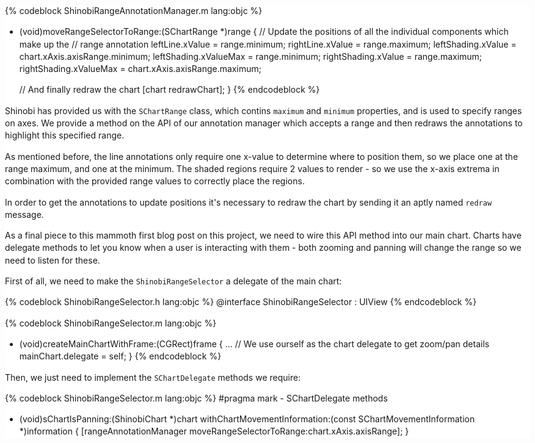 {% codeblock ShinobiRangeAnnotationManager.m lang:objc %}
- (void)moveRangeSelectorToRange:(SChartRange *)range
{
    // Update the positions of all the individual components which make up the
    // range annotation
    leftLine.xValue = range.minimum;
    rightLine.xValue = range.maximum;
    leftShading.xValue = chart.xAxis.axisRange.minimum;
    leftShading.xValueMax = range.minimum;
    rightShading.xValue = range.maximum;
    rightShading.xValueMax = chart.xAxis.axisRange.maximum;
    
    // And finally redraw the chart
    [chart redrawChart];
}
{% endcodeblock %}

Shinobi has provided us with the `SChartRange` class, which contins `maximum`
and `minimum` properties, and is used to specify ranges on axes. We provide a
method on the API of our annotation manager which accepts a range and then
redraws the annotations to highlight this specified range.

As mentioned before, the line annotations only require one x-value to determine
where to position them, so we place one at the range maximum, and one at the minimum.
The shaded regions require 2 values to render - so we use the x-axis extrema in
combination with the provided range values to correctly place the regions.

In order to get the annotations to update positions it's necessary to redraw the
chart by sending it an aptly named `redraw` message.

As a final piece to this mammoth first blog post on this project, we need to wire
this API method into our main chart. Charts have delegate methods to let you know
when a user is interacting with them - both zooming and panning will change the
range so we need to listen for these.

First of all, we need to make the `ShinobiRangeSelector` a delegate of the main
chart:

{% codeblock ShinobiRangeSelector.h lang:objc %}
@interface ShinobiRangeSelector : UIView <SChartDelegate>
{% endcodeblock %}

{% codeblock ShinobiRangeSelector.m lang:objc %}
- (void)createMainChartWithFrame:(CGRect)frame
{
    ...
    // We use ourself as the chart delegate to get zoom/pan details
    mainChart.delegate = self;
}
{% endcodeblock %}

Then, we just need to implement the `SChartDelegate` methods we require:

{% codeblock ShinobiRangeSelector.m lang:objc %}
#pragma mark - SChartDelegate methods
- (void)sChartIsPanning:(ShinobiChart *)chart withChartMovementInformation:(const SChartMovementInformation *)information
{
    [rangeAnnotationManager moveRangeSelectorToRange:chart.xAxis.axisRange];
}
